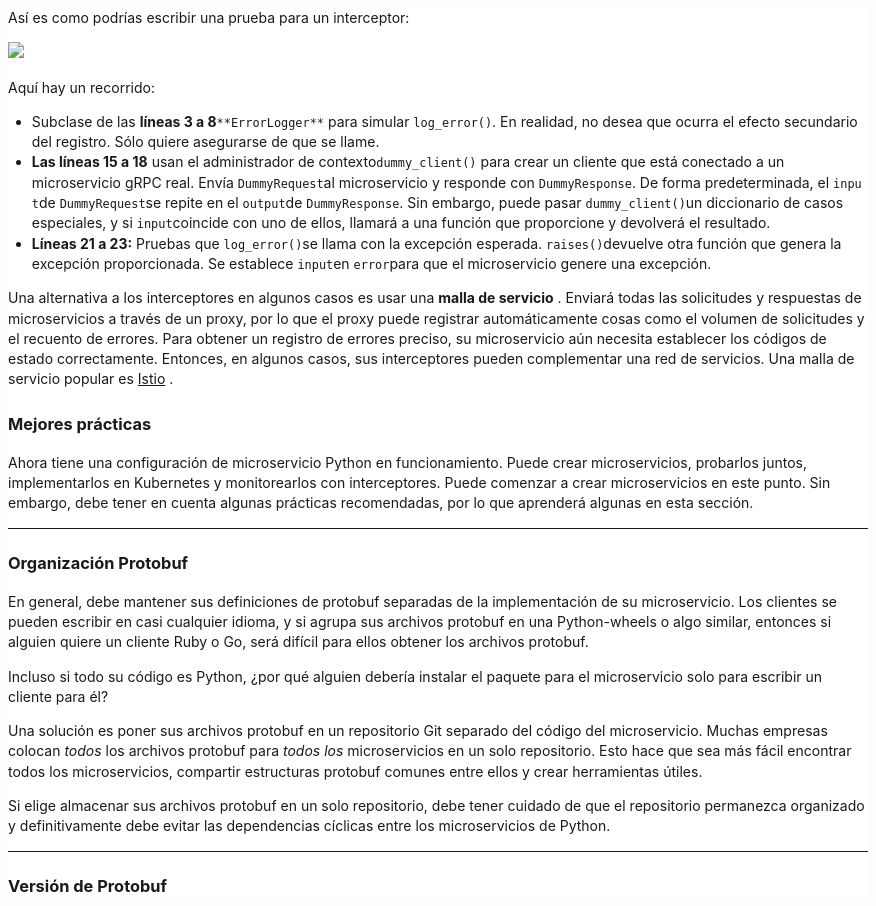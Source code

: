 Así es como podrías escribir una prueba para un interceptor:

![](https://cdn-images-1.medium.com/max/800/1*4For6DdIx8ZQtkb2yG8y0w.png)

Aquí hay un recorrido:

*   Subclase de las **líneas 3 a 8**`**ErrorLogger**` para simular `log_error()`. En realidad, no desea que ocurra el efecto secundario del registro. Sólo quiere asegurarse de que se llame.
*   **Las líneas 15 a 18** usan el administrador de contexto`dummy_client()` para crear un cliente que está conectado a un microservicio gRPC real. Envía `DummyRequest`al microservicio y responde con `DummyResponse`. De forma predeterminada, el `input`de `DummyRequest`se repite en el `output`de `DummyResponse`. Sin embargo, puede pasar `dummy_client()`un diccionario de casos especiales, y si `input`coincide con uno de ellos, llamará a una función que proporcione y devolverá el resultado.
*   **Líneas 21 a 23:** Pruebas que `log_error()`se llama con la excepción esperada. `raises()`devuelve otra función que genera la excepción proporcionada. Se establece `input`en `error`para que el microservicio genere una excepción.

Una alternativa a los interceptores en algunos casos es usar una **malla de servicio** . Enviará todas las solicitudes y respuestas de microservicios a través de un proxy, por lo que el proxy puede registrar automáticamente cosas como el volumen de solicitudes y el recuento de errores. Para obtener un registro de errores preciso, su microservicio aún necesita establecer los códigos de estado correctamente. Entonces, en algunos casos, sus interceptores pueden complementar una red de servicios. Una malla de servicio popular es [Istio](https://istio.io/latest/docs/concepts/observability/) .

### Mejores prácticas

Ahora tiene una configuración de microservicio Python en funcionamiento. Puede crear microservicios, probarlos juntos, implementarlos en Kubernetes y monitorearlos con interceptores. Puede comenzar a crear microservicios en este punto. Sin embargo, debe tener en cuenta algunas prácticas recomendadas, por lo que aprenderá algunas en esta sección.

* * *

### Organización Protobuf

En general, debe mantener sus definiciones de protobuf separadas de la implementación de su microservicio. Los clientes se pueden escribir en casi cualquier idioma, y ​​si agrupa sus archivos protobuf en una Python-wheels o algo similar, entonces si alguien quiere un cliente Ruby o Go, será difícil para ellos obtener los archivos protobuf.

Incluso si todo su código es Python, ¿por qué alguien debería instalar el paquete para el microservicio solo para escribir un cliente para él?

Una solución es poner sus archivos protobuf en un repositorio Git separado del código del microservicio. Muchas empresas colocan _todos_ los archivos protobuf para _todos los_ microservicios en un solo repositorio. Esto hace que sea más fácil encontrar todos los microservicios, compartir estructuras protobuf comunes entre ellos y crear herramientas útiles.

Si elige almacenar sus archivos protobuf en un solo repositorio, debe tener cuidado de que el repositorio permanezca organizado y definitivamente debe evitar las dependencias cíclicas entre los microservicios de Python.

* * *

### Versión de Protobuf
